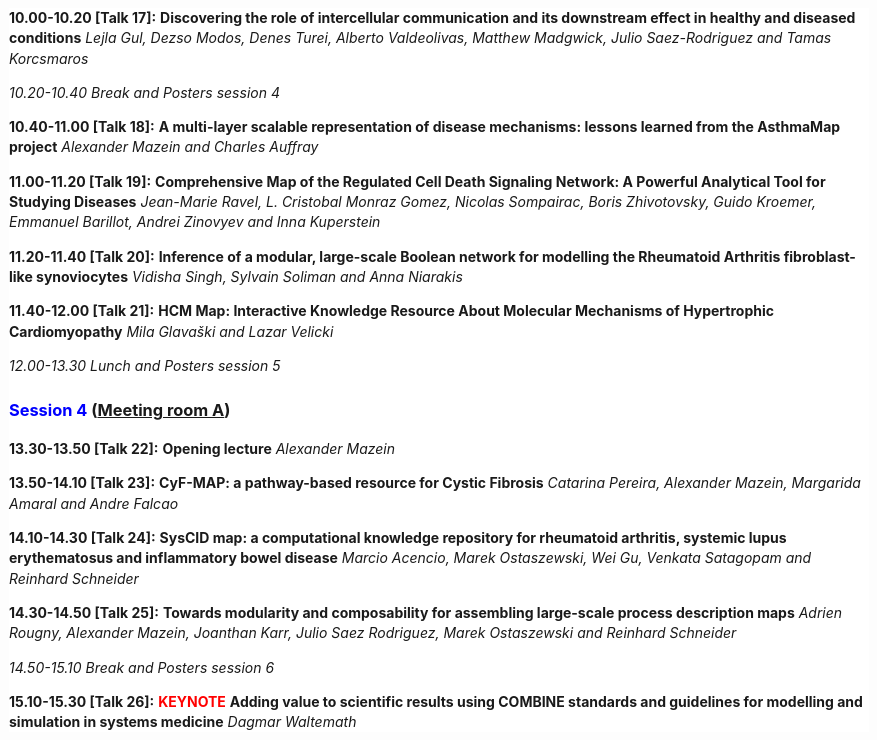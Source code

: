 **10.00-10.20 [Talk 17]:**
**Discovering the role of intercellular communication and its downstream effect in healthy and diseased conditions**
*Lejla Gul, Dezso Modos, Denes Turei, Alberto Valdeolivas, Matthew Madgwick, Julio Saez-Rodriguez and Tamas Korcsmaros*

*10.20-10.40 Break and Posters session 4*

**10.40-11.00 [Talk 18]:**
**A multi-layer scalable representation of disease mechanisms: lessons learned from the AsthmaMap project**
*Alexander Mazein and Charles Auffray*	
 
**11.00-11.20 [Talk 19]:**
**Comprehensive Map of the Regulated Cell Death Signaling Network: A Powerful Analytical Tool for Studying Diseases**
*Jean-Marie Ravel, L. Cristobal Monraz Gomez, Nicolas Sompairac, Boris Zhivotovsky, Guido Kroemer, Emmanuel Barillot, Andrei Zinovyev and Inna Kuperstein*

**11.20-11.40 [Talk 20]:**
**Inference of a modular, large-scale Boolean network for modelling the Rheumatoid Arthritis fibroblast-like synoviocytes**
*Vidisha Singh, Sylvain Soliman and Anna Niarakis*
 
**11.40-12.00 [Talk 21]:**
**HCM Map: Interactive Knowledge Resource About Molecular Mechanisms of Hypertrophic Cardiomyopathy**
*Mila Glavaški and Lazar Velicki*

*12.00-13.30 Lunch and Posters session 5*

### <strong><font color="Blue">Session 4</font></strong> ([Meeting room A](https://unilu.webex.com/unilu/j.php?MTID=mf57af1440a92c6ed3df9eb8820f63e50))

**13.30-13.50 [Talk 22]:** **Opening lecture** *Alexander Mazein*

**13.50-14.10 [Talk 23]:**
**CyF-MAP: a pathway-based resource for Cystic Fibrosis**
*Catarina Pereira, Alexander Mazein, Margarida Amaral and Andre Falcao*

**14.10-14.30 [Talk 24]:**
**SysCID map: a computational knowledge repository for rheumatoid arthritis, systemic lupus erythematosus and inflammatory bowel disease**
*Marcio Acencio, Marek Ostaszewski, Wei Gu, Venkata Satagopam and Reinhard Schneider*

**14.30-14.50 [Talk 25]:**
**Towards modularity and composability for assembling large-scale process description maps**
*Adrien Rougny, Alexander Mazein, Joanthan Karr, Julio Saez Rodriguez, Marek Ostaszewski and Reinhard Schneider*

*14.50-15.10 Break and Posters session 6*

**15.10-15.30 [Talk 26]:**
<strong><font color="red">KEYNOTE</font></strong> **Adding value to scientific results using COMBINE standards and guidelines for modelling and simulation in systems medicine**
*Dagmar Waltemath*
